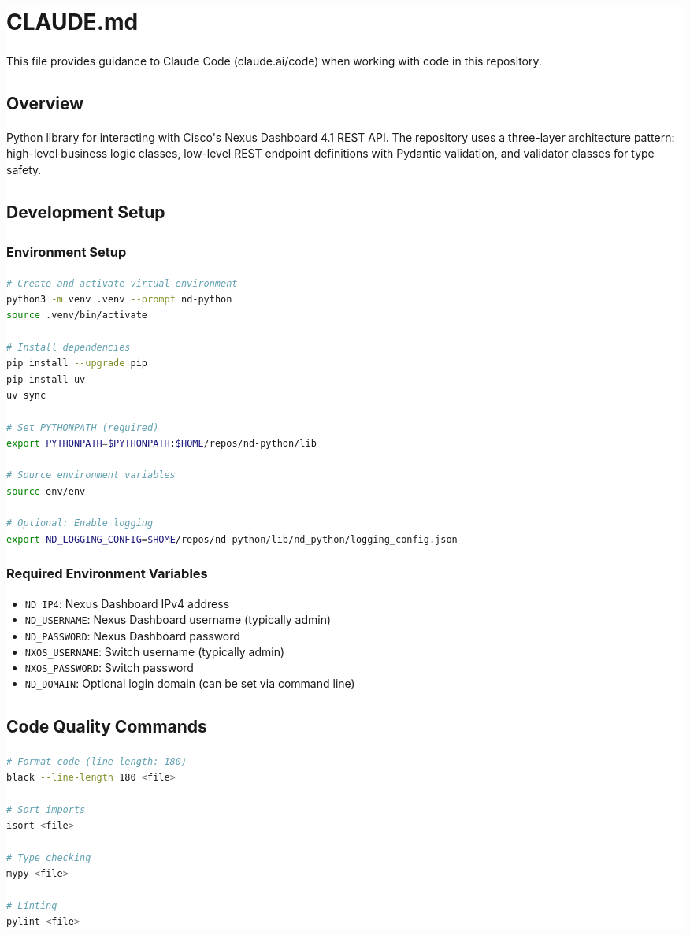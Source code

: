 # CLAUDE.md

This file provides guidance to Claude Code (claude.ai/code) when working with code in this repository.

## Overview

Python library for interacting with Cisco's Nexus Dashboard 4.1 REST API. The repository uses a three-layer architecture pattern: high-level business logic classes, low-level REST endpoint definitions with Pydantic validation, and validator classes for type safety.

## Development Setup

### Environment Setup
```bash
# Create and activate virtual environment
python3 -m venv .venv --prompt nd-python
source .venv/bin/activate

# Install dependencies
pip install --upgrade pip
pip install uv
uv sync

# Set PYTHONPATH (required)
export PYTHONPATH=$PYTHONPATH:$HOME/repos/nd-python/lib

# Source environment variables
source env/env

# Optional: Enable logging
export ND_LOGGING_CONFIG=$HOME/repos/nd-python/lib/nd_python/logging_config.json
```

### Required Environment Variables
- `ND_IP4`: Nexus Dashboard IPv4 address
- `ND_USERNAME`: Nexus Dashboard username (typically admin)
- `ND_PASSWORD`: Nexus Dashboard password
- `NXOS_USERNAME`: Switch username (typically admin)
- `NXOS_PASSWORD`: Switch password
- `ND_DOMAIN`: Optional login domain (can be set via command line)

## Code Quality Commands

```bash
# Format code (line-length: 180)
black --line-length 180 <file>

# Sort imports
isort <file>

# Type checking
mypy <file>

# Linting
pylint <file>
```
